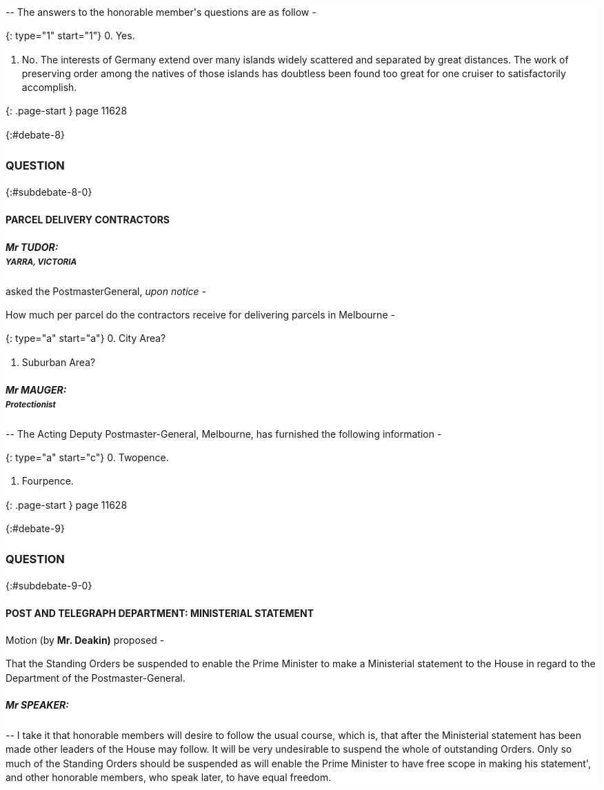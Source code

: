 -- The answers to the honorable member's questions are as follow - 

{: type="1" start="1"}
0. Yes. 
1. No. The interests of Germany extend over many islands widely scattered and separated by great distances. The work of preserving order among the natives of those islands has doubtless been found too great for one cruiser to satisfactorily accomplish. 

{: .page-start }
page 11628

{:#debate-8}
### QUESTION

{:#subdebate-8-0}
#### PARCEL DELIVERY CONTRACTORS

##### Mr TUDOR:<br><small class="text-muted">YARRA, VICTORIA</small>

asked the PostmasterGeneral,  *upon notice -* 

How much per parcel do the contractors receive for delivering parcels in Melbourne - 

{: type="a" start="a"}
0. City Area? 
1. Suburban Area? 

##### Mr MAUGER:<br><small class="text-muted">Protectionist</small>

-- The Acting Deputy Postmaster-General, Melbourne, has furnished the following information - 

{: type="a" start="c"}
0. Twopence. 
1. Fourpence. 

{: .page-start }
page 11628

{:#debate-9}
### QUESTION

{:#subdebate-9-0}
#### POST AND TELEGRAPH DEPARTMENT: MINISTERIAL STATEMENT

Motion (by  **Mr. Deakin)**  proposed - 

That the Standing Orders be suspended to enable the Prime Minister to make a Ministerial statement to the House in regard to the Department of the Postmaster-General. 

##### Mr SPEAKER:

-- I take it that honorable members will desire to follow the usual course, which is, that after the Ministerial statement has been made other leaders of the House may follow. It will be very undesirable to suspend the whole of outstanding Orders. Only so much of the Standing Orders should be suspended as will enable the Prime Minister to have free scope in making his statement', and other honorable members, who speak later, to have equal freedom. 
